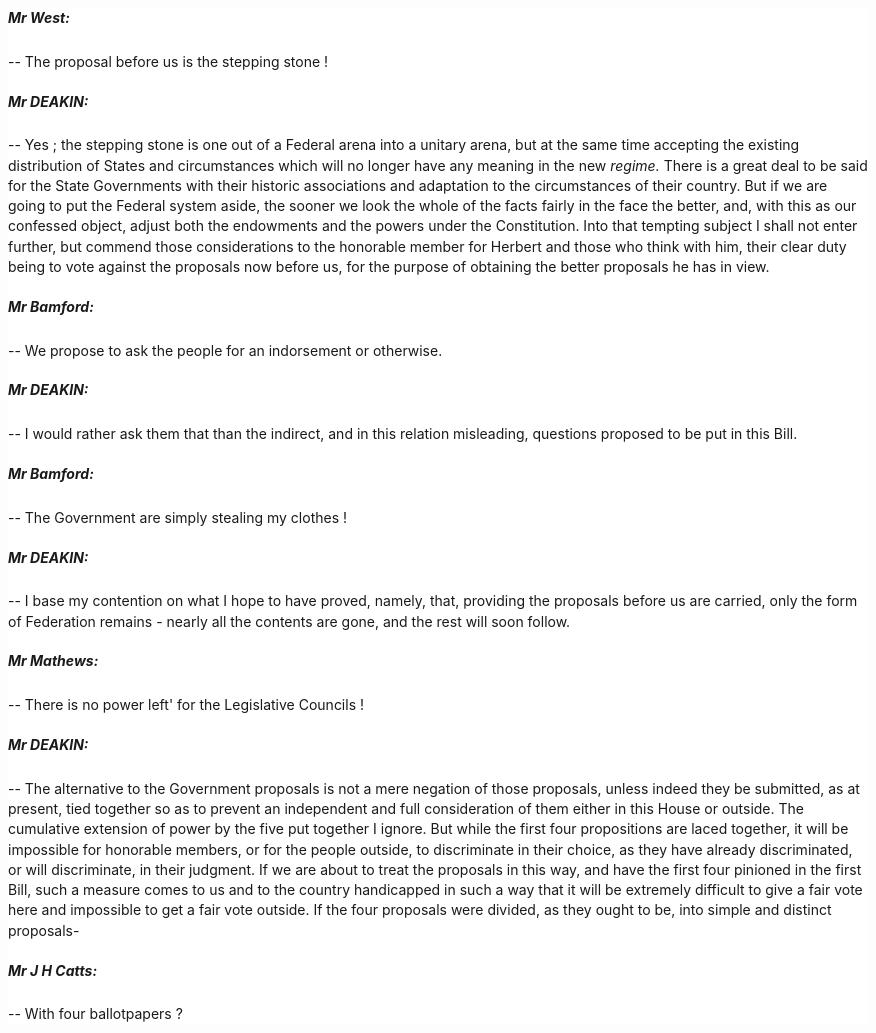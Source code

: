##### Mr West:

-- The proposal before us is the stepping stone ! 

##### Mr DEAKIN:

-- Yes ; the stepping stone is one out of a Federal arena into a unitary arena, but at the same time accepting the existing distribution of States and circumstances which will no longer have any meaning in the new  *regime.*  There is a great deal to be said for the State Governments with their historic associations and adaptation to the circumstances of their country. But if we are going to put the Federal system aside, the sooner we look the whole of the facts fairly in the face the better, and, with this as our confessed object, adjust both the endowments and the powers under the Constitution. Into that tempting subject I shall not enter further, but commend those considerations to the honorable member for Herbert and those who think with him, their clear duty being to vote against the proposals now before us, for the purpose of obtaining the better proposals he has in view. 

##### Mr Bamford:

-- We propose to ask the people for an indorsement or otherwise. 

##### Mr DEAKIN:

-- I would rather ask them that than the indirect, and in this relation misleading, questions proposed to be put in this Bill. 

##### Mr Bamford:

-- The Government are simply stealing my clothes ! 

##### Mr DEAKIN:

-- I base my contention on what I hope to have proved, namely, that, providing the proposals before us are carried, only the form of Federation remains - nearly all the contents are gone, and the rest will soon follow. 

##### Mr Mathews:

-- There is no power left' for the Legislative Councils ! 

##### Mr DEAKIN:

-- The alternative to the Government proposals is not a mere negation of those proposals, unless indeed they be submitted, as at present, tied together so as to prevent an independent and full consideration of them either in this House or outside. The cumulative extension of power by the five put together I ignore. But while the first four propositions are laced together, it will be impossible for honorable members, or for the people outside, to discriminate in their choice, as they have already discriminated, or will discriminate, in their judgment. If we  are about to treat the proposals in this way, and have the first four pinioned in the first Bill, such a measure comes to us and to the country handicapped in such a way that it will be extremely difficult to give a fair vote here and impossible to get a fair vote outside. If the four proposals were divided, as they ought to be, into simple and distinct proposals- 

##### Mr J H Catts:

--  With four ballotpapers ? 
